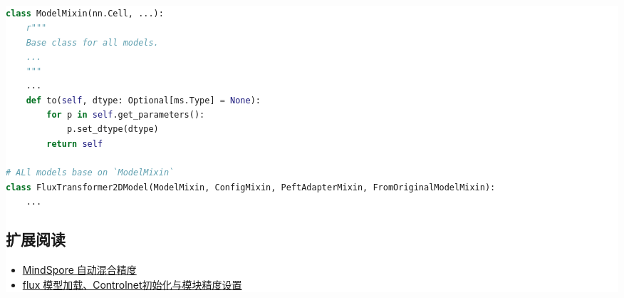 
```python
class ModelMixin(nn.Cell, ...):
    r"""
    Base class for all models.
    ...
    """
    ...
    def to(self, dtype: Optional[ms.Type] = None):
        for p in self.get_parameters():
            p.set_dtype(dtype)
        return self

# ALl models base on `ModelMixin`
class FluxTransformer2DModel(ModelMixin, ConfigMixin, PeftAdapterMixin, FromOriginalModelMixin):
    ...
```

## 扩展阅读
- [MindSpore 自动混合精度](https://www.mindspore.cn/tutorials/zh-CN/master/beginner/mixed_precision.html)
- [flux 模型加载、Controlnet初始化与模块精度设置](flux_controlnet_load_models.md)

